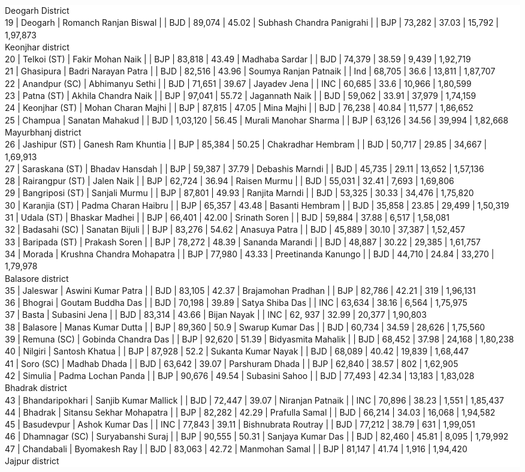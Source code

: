 Deogarh District  
19  | Deogarh | Romanch Ranjan Biswal |  | BJD | 89,074  | 45.02  | Subhash Chandra Panigrahi  |  | BJP | 73,282  | 37.03  | 15,792  | 1,97,873   
Keonjhar district  
20  | Telkoi (ST)  | Fakir Mohan Naik |  | BJP | 83,818  | 43.49  | Madhaba Sardar  |  | BJD | 74,379  | 38.59  | 9,439  | 1,92,719   
21  | Ghasipura | Badri Narayan Patra |  | BJD | 82,516  | 43.96  | Soumya Ranjan Patnaik |  | Ind | 68,705  | 36.6  | 13,811  | 1,87,707   
22  | Anandpur (SC)  | Abhimanyu Sethi |  | BJD | 71,651  | 39.67  | Jayadev Jena  |  | INC | 60,685  | 33.6  | 10,966  | 1,80,599   
23  | Patna (ST)  | Akhila Chandra Naik |  | BJP | 97,041  | 55.72  | Jagannath Naik  |  | BJD | 59,062  | 33.91  | 37,979  | 1,74,159   
24  | Keonjhar (ST)  | Mohan Charan Majhi |  | BJP | 87,815  | 47.05  | Mina Majhi  |  | BJD | 76,238  | 40.84  | 11,577  | 1,86,652   
25  | Champua | Sanatan Mahakud |  | BJD | 1,03,120  | 56.45  | Murali Manohar Sharma  |  | BJP | 63,126  | 34.56  | 39,994  | 1,82,668   
Mayurbhanj district  
26  | Jashipur (ST)  | Ganesh Ram Khuntia |  | BJP | 85,384  | 50.25  | Chakradhar Hembram  |  | BJD | 50,717  | 29.85  | 34,667  | 1,69,913   
27  | Saraskana (ST)  | Bhadav Hansdah |  | BJP | 59,387  | 37.79  | Debashis Marndi  |  | BJD | 45,735  | 29.11  | 13,652  | 1,57,136   
28  | Rairangpur (ST)  | Jalen Naik |  | BJP | 62,724  | 36.94  | Raisen Murmu  |  | BJD | 55,031  | 32.41  | 7,693  | 1,69,806   
29  | Bangriposi (ST)  | Sanjali Murmu |  | BJP | 87,801  | 49.93  | Ranjita Marndi  |  | BJD | 53,325  | 30.33  | 34,476  | 1,75,820   
30  | Karanjia (ST)  | Padma Charan Haibru |  | BJP | 65,357  | 43.48  | Basanti Hembram |  | BJD | 35,858  | 23.85  | 29,499  | 1,50,319   
31  | Udala (ST)  | Bhaskar Madhei |  | BJP | 66,401  | 42.00  | Srinath Soren  |  | BJD | 59,884  | 37.88  | 6,517  | 1,58,081   
32  | Badasahi (SC)  | Sanatan Bijuli |  | BJP | 83,276  | 54.62  | Anasuya Patra  |  | BJD | 45,889  | 30.10  | 37,387  | 1,52,457   
33  | Baripada (ST)  | Prakash Soren |  | BJP | 78,272  | 48.39  | Sananda Marandi  |  | BJD | 48,887  | 30.22  | 29,385  | 1,61,757   
34  | Morada | Krushna Chandra Mohapatra |  | BJP | 77,980  | 43.33  | Preetinanda Kanungo  |  | BJD | 44,710  | 24.84  | 33,270  | 1,79,978   
Balasore district  
35  | Jaleswar | Aswini Kumar Patra |  | BJD | 83,105  | 42.37  | Brajamohan Pradhan  |  | BJP | 82,786  | 42.21  | 319  | 1,96,131   
36  | Bhograi | Goutam Buddha Das |  | BJD | 70,198  | 39.89  | Satya Shiba Das  |  | INC | 63,634  | 38.16  | 6,564  | 1,75,975   
37  | Basta | Subasini Jena |  | BJD | 83,314  | 43.66  | Bijan Nayak  |  | INC | 62, 937  | 32.99  | 20,377  | 1,90,803   
38  | Balasore | Manas Kumar Dutta |  | BJP | 89,360  | 50.9  | Swarup Kumar Das |  | BJD | 60,734  | 34.59  | 28,626  | 1,75,560   
39  | Remuna (SC)  | Gobinda Chandra Das |  | BJP | 92,620  | 51.39  | Bidyasmita Mahalik  |  | BJD | 68,452  | 37.98  | 24,168  | 1,80,238   
40  | Nilgiri | Santosh Khatua |  | BJP | 87,928  | 52.2  | Sukanta Kumar Nayak  |  | BJD | 68,089  | 40.42  | 19,839  | 1,68,447   
41  | Soro (SC)  | Madhab Dhada |  | BJD | 63,642  | 39.07  | Parshuram Dhada  |  | BJP | 62,840  | 38.57  | 802  | 1,62,905   
42  | Simulia | Padma Lochan Panda |  | BJP | 90,676  | 49.54  | Subasini Sahoo  |  | BJD | 77,493  | 42.34  | 13,183  | 1,83,028   
Bhadrak district  
43  | Bhandaripokhari | Sanjib Kumar Mallick |  | BJD | 72,447  | 39.07  | Niranjan Patnaik |  | INC | 70,896  | 38.23  | 1,551  | 1,85,437   
44  | Bhadrak | Sitansu Sekhar Mohapatra |  | BJP | 82,282  | 42.29  | Prafulla Samal  |  | BJD | 66,214  | 34.03  | 16,068  | 1,94,582   
45  | Basudevpur | Ashok Kumar Das |  | INC | 77,843  | 39.11  | Bishnubrata Routray  |  | BJD | 77,212  | 38.79  | 631  | 1,99,051   
46  | Dhamnagar (SC)  | Suryabanshi Suraj |  | BJP | 90,555  | 50.31  | Sanjaya Kumar Das  |  | BJD | 82,460  | 45.81  | 8,095  | 1,79,992   
47  | Chandabali | Byomakesh Ray |  | BJD | 83,063  | 42.72  | Manmohan Samal |  | BJP | 81,147  | 41.74  | 1,916  | 1,94,420   
Jajpur district  